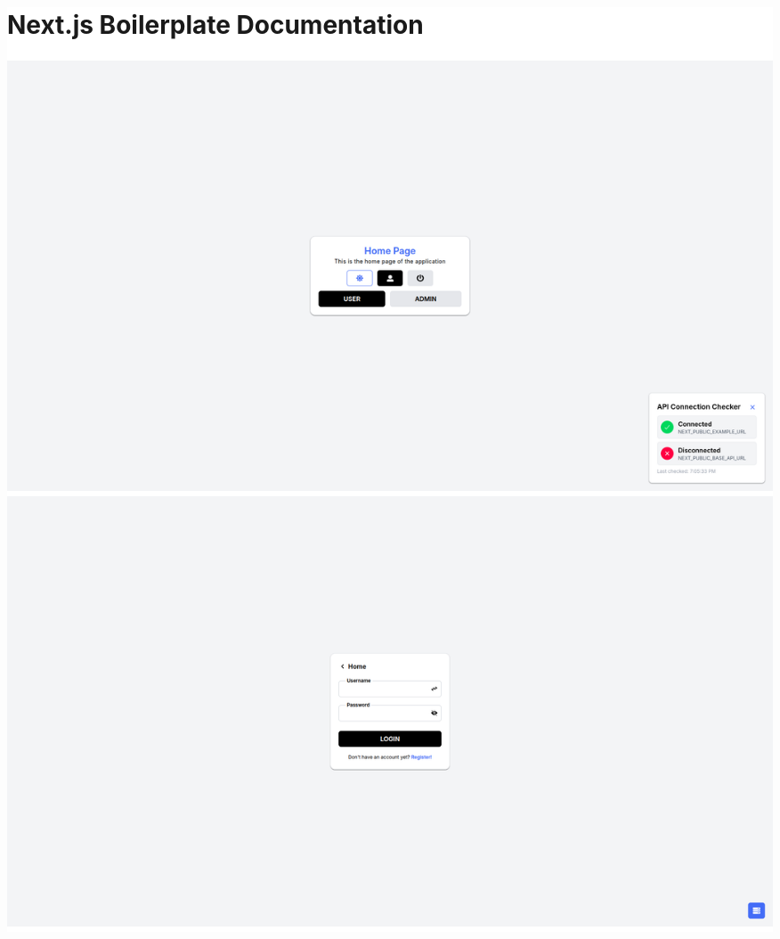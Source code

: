 # Next.js Boilerplate Documentation

![Home](public/assets/images/project/1.png)
![Login](public/assets/images/project/2.png)